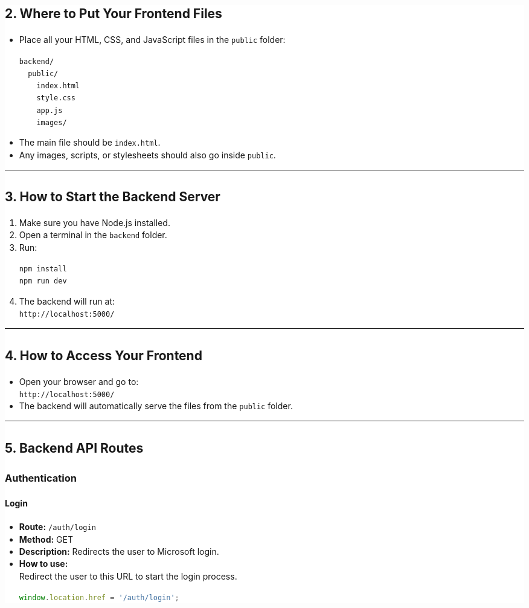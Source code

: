 
## 2. Where to Put Your Frontend Files

- Place all your HTML, CSS, and JavaScript files in the `public` folder:
  ```
  backend/
    public/
      index.html
      style.css
      app.js
      images/
  ```
- The main file should be `index.html`.  
- Any images, scripts, or stylesheets should also go inside `public`.

---

## 3. How to Start the Backend Server

1. Make sure you have Node.js installed.
2. Open a terminal in the `backend` folder.
3. Run:
   ```sh
   npm install
   npm run dev
   ```
4. The backend will run at:  
   `http://localhost:5000/`

---

## 4. How to Access Your Frontend

- Open your browser and go to:  
  `http://localhost:5000/`
- The backend will automatically serve the files from the `public` folder.

---

## 5. Backend API Routes

### Authentication

#### **Login**
- **Route:** `/auth/login`
- **Method:** GET
- **Description:** Redirects the user to Microsoft login.
- **How to use:**  
  Redirect the user to this URL to start the login process.
  ```js
  window.location.href = '/auth/login';
  ```
